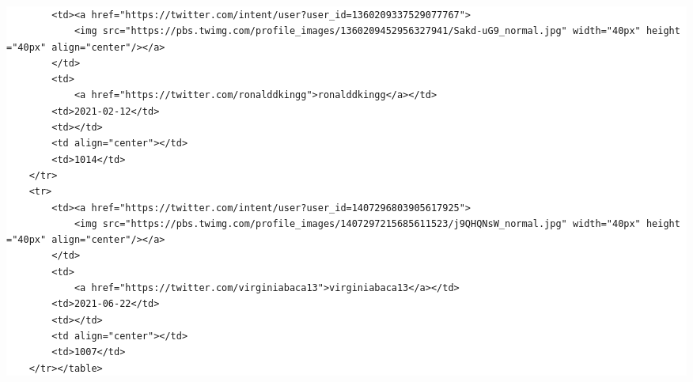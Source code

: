             <td><a href="https://twitter.com/intent/user?user_id=1360209337529077767">
                <img src="https://pbs.twimg.com/profile_images/1360209452956327941/Sakd-uG9_normal.jpg" width="40px" height="40px" align="center"/></a>
            </td>
            <td>
                <a href="https://twitter.com/ronalddkingg">ronalddkingg</a></td>
            <td>2021-02-12</td>
            <td></td>
            <td align="center"></td>
            <td>1014</td>
        </tr>
        <tr>
            <td><a href="https://twitter.com/intent/user?user_id=1407296803905617925">
                <img src="https://pbs.twimg.com/profile_images/1407297215685611523/j9QHQNsW_normal.jpg" width="40px" height="40px" align="center"/></a>
            </td>
            <td>
                <a href="https://twitter.com/virginiabaca13">virginiabaca13</a></td>
            <td>2021-06-22</td>
            <td></td>
            <td align="center"></td>
            <td>1007</td>
        </tr></table>
